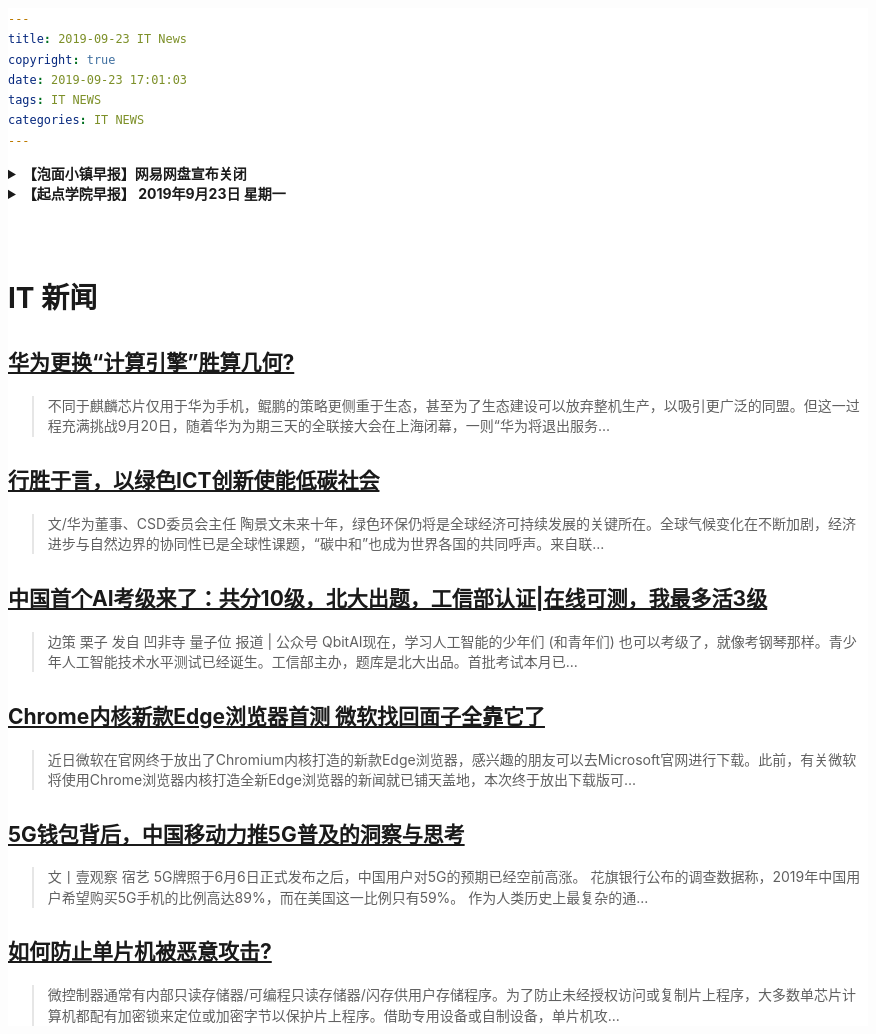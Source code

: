 ```yaml
---
title: 2019-09-23 IT News
copyright: true
date: 2019-09-23 17:01:03
tags: IT NEWS
categories: IT NEWS
---
```

<details><summary><b>【泡面小镇早报】网易网盘宣布关闭</b></summary></details>
<details><summary><b>【起点学院早报】 2019年9月23日 星期一</b></summary></details>

<p>&nbsp;</p>

# IT 新闻 
 ## [华为更换“计算引擎”胜算几何?](http://mp.weixin.qq.com/s?src=11&timestamp=1569229204&ver=1869&signature=gjy3xWsLP0YgJPwWmvY9YsjRDZSc5EiWLeKxTIaNiY304cZfw4VTlFAQJVMH1QQwcsI9IhwoIrn6GPj14qnW41P5CPke9mDjsv37or6JUZ2jLFOHLc5OFAB1Pv-Zd4F6&new=1)
 > 不同于麒麟芯片仅用于华为手机，鲲鹏的策略更侧重于生态，甚至为了生态建设可以放弃整机生产，以吸引更广泛的同盟。但这一过程充满挑战9月20日，随着华为为期三天的全联接大会在上海闭幕，一则“华为将退出服务...
 ## [行胜于言，以绿色ICT创新使能低碳社会](http://mp.weixin.qq.com/s?src=11&timestamp=1569229204&ver=1869&signature=ZML*dtl9566AQDuLwoIWuTyOzVEhO0ns-aDux9LMYhXgF5wuguT9L59zABSuEIR2mkGeuLVa-RTKcCJo8tSUp2hqXjbHaleUDmXSSVwMubyhJdzF2xp2ziSgaLKbXA52&new=1)
 > 文/华为董事、CSD委员会主任 陶景文未来十年，绿色环保仍将是全球经济可持续发展的关键所在。全球气候变化在不断加剧，经济进步与自然边界的协同性已是全球性课题，“碳中和”也成为世界各国的共同呼声。来自联...
 ## [中国首个AI考级来了：共分10级，北大出题，工信部认证|在线可测，我最多活3级](http://mp.weixin.qq.com/s?src=11&timestamp=1569229204&ver=1869&signature=Dj0h5GyGMML2aEmIHoQ1V9KNXPuOIpzNARdgDE9pnouCZmNp1LRzJI1fUXvOmlAkchXMoE3*y1lh0gYnJf002Vr18ilF-uJQAlTYxn-2uXn3f-JZqO7t79xXC4ZMRQsb&new=1)
 > 边策 栗子 发自 凹非寺 量子位 报道 | 公众号 QbitAI现在，学习人工智能的少年们 (和青年们) 也可以考级了，就像考钢琴那样。青少年人工智能技术水平测试已经诞生。工信部主办，题库是北大出品。首批考试本月已...
 ## [Chrome内核新款Edge浏览器首测 微软找回面子全靠它了](http://mp.weixin.qq.com/s?src=11&timestamp=1569229204&ver=1869&signature=Ps9Sbtg6WOwURGHCCU0u*Hz2iRZIeZF5HcDvOZ9yqZ5WWHgXKYPaWDcTDoHOXRTwMulmMMIHoOHL94rNU8wQMQVgqlQy8CwW5tTSg7UrP7wKQ4PQngvFXElc*nAMHFk3&new=1)
 > 近日微软在官网终于放出了Chromium内核打造的新款Edge浏览器，感兴趣的朋友可以去Microsoft官网进行下载。此前，有关微软将使用Chrome浏览器内核打造全新Edge浏览器的新闻就已铺天盖地，本次终于放出下载版可...
 ## [5G钱包背后，中国移动力推5G普及的洞察与思考](http://mp.weixin.qq.com/s?src=11&timestamp=1569229204&ver=1869&signature=48YXGCVPO11UQvTVn4GuIWvm*oOksqMYY8LrWumNCw--M5luErLAVokl*X983de0sYwSeIJlVeznFEjxWuWT9BnFn0Z19Iphbxdrp8dFTUmqb54V3eBsbzhe6o*NRNXD&new=1)
 > 文丨壹观察 宿艺 5G牌照于6月6日正式发布之后，中国用户对5G的预期已经空前高涨。 花旗银行公布的调查数据称，2019年中国用户希望购买5G手机的比例高达89%，而在美国这一比例只有59%。 作为人类历史上最复杂的通...
 ## [如何防止单片机被恶意攻击?](http://mp.weixin.qq.com/s?src=11&timestamp=1569229204&ver=1869&signature=g5kO6-qx8f4BEry97fv3R2xC-V-6q1jqUyCC64GSqHk9pj07VQ8gsNjHyZWu4jVDlXHcRxiQyiqLyNwX08lVeXXsO28LhZftA1cN18Q0l09wvu1K8j0KiuPvGk1wDERK&new=1)
 > 微控制器通常有内部只读存储器/可编程只读存储器/闪存供用户存储程序。为了防止未经授权访问或复制片上程序，大多数单芯片计算机都配有加密锁来定位或加密字节以保护片上程序。借助专用设备或自制设备，单片机攻...